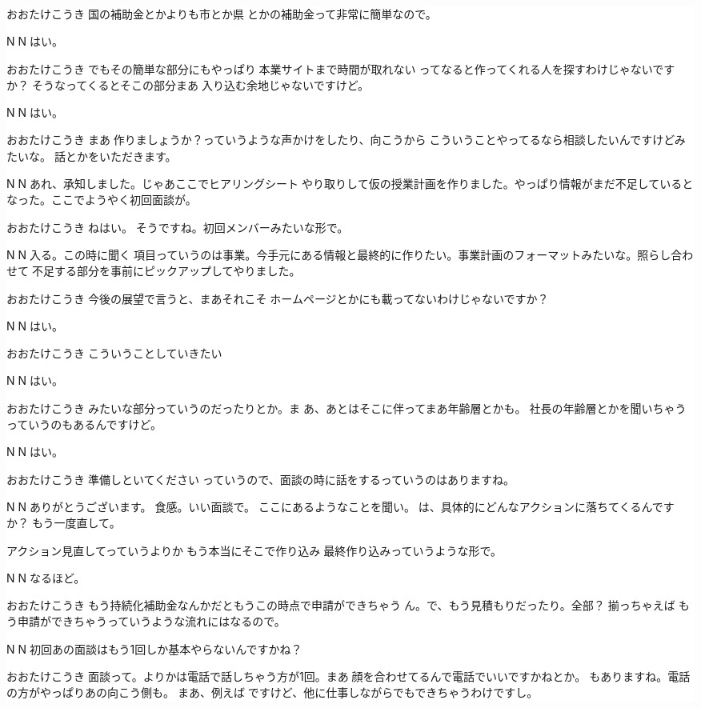 おおたけこうき
国の補助金とかよりも市とか県 とかの補助金って非常に簡単なので。

N N
はい。

おおたけこうき
でもその簡単な部分にもやっぱり 本業サイトまで時間が取れない ってなると作ってくれる人を探すわけじゃないですか？ そうなってくるとそこの部分まあ 入り込む余地じゃないですけど。

N N
はい。

おおたけこうき
まあ 作りましょうか？っていうような声かけをしたり、向こうから こういうことやってるなら相談したいんですけどみたいな。 話とかをいただきます。

N N
あれ、承知しました。じゃあここでヒアリングシート やり取りして仮の授業計画を作りました。やっぱり情報がまだ不足しているとなった。ここでようやく初回面談が。

おおたけこうき
ねはい。 そうですね。初回メンバーみたいな形で。

N N
入る。この時に聞く 項目っていうのは事業。今手元にある情報と最終的に作りたい。事業計画のフォーマットみたいな。照らし合わせて 不足する部分を事前にピックアップしてやりました。

おおたけこうき
今後の展望で言うと、まあそれこそ ホームページとかにも載ってないわけじゃないですか？

N N
はい。

おおたけこうき
こういうことしていきたい

N N
はい。

おおたけこうき
みたいな部分っていうのだったりとか。ま あ、あとはそこに伴ってまあ年齢層とかも。 社長の年齢層とかを聞いちゃうっていうのもあるんですけど。

N N
はい。

おおたけこうき
準備しといてください っていうので、面談の時に話をするっていうのはありますね。

N N
ありがとうございます。 食感。いい面談で。 ここにあるようなことを聞い。 は、具体的にどんなアクションに落ちてくるんですか？ もう一度直して。

アクション見直してっていうよりか もう本当にそこで作り込み 最終作り込みっていうような形で。

N N
なるほど。

おおたけこうき
もう持続化補助金なんかだともうこの時点で申請ができちゃう ん。で、もう見積もりだったり。全部？ 揃っちゃえば もう申請ができちゃうっていうような流れにはなるので。

N N
初回あの面談はもう1回しか基本やらないんですかね？

おおたけこうき
面談って。よりかは電話で話しちゃう方が1回。まあ 顔を合わせてるんで電話でいいですかねとか。 もありますね。電話の方がやっぱりあの向こう側も。 まあ、例えば ですけど、他に仕事しながらでもできちゃうわけですし。
